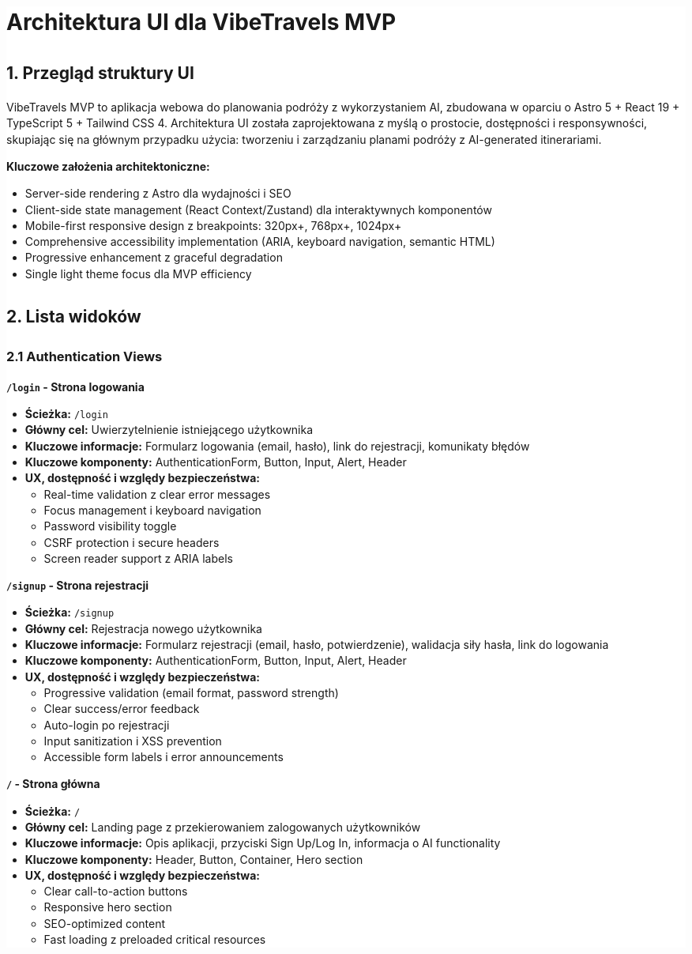 # Architektura UI dla VibeTravels MVP

## 1. Przegląd struktury UI

VibeTravels MVP to aplikacja webowa do planowania podróży z wykorzystaniem AI, zbudowana w oparciu o Astro 5 + React 19 + TypeScript 5 + Tailwind CSS 4. Architektura UI została zaprojektowana z myślą o prostocie, dostępności i responsywności, skupiając się na głównym przypadku użycia: tworzeniu i zarządzaniu planami podróży z AI-generated itinerariami.

**Kluczowe założenia architektoniczne:**
- Server-side rendering z Astro dla wydajności i SEO
- Client-side state management (React Context/Zustand) dla interaktywnych komponentów
- Mobile-first responsive design z breakpoints: 320px+, 768px+, 1024px+
- Comprehensive accessibility implementation (ARIA, keyboard navigation, semantic HTML)
- Progressive enhancement z graceful degradation
- Single light theme focus dla MVP efficiency

## 2. Lista widoków

### 2.1 Authentication Views

**`/login` - Strona logowania**
- **Ścieżka:** `/login`
- **Główny cel:** Uwierzytelnienie istniejącego użytkownika
- **Kluczowe informacje:** Formularz logowania (email, hasło), link do rejestracji, komunikaty błędów
- **Kluczowe komponenty:** AuthenticationForm, Button, Input, Alert, Header
- **UX, dostępność i względy bezpieczeństwa:**
  - Real-time validation z clear error messages
  - Focus management i keyboard navigation
  - Password visibility toggle
  - CSRF protection i secure headers
  - Screen reader support z ARIA labels

**`/signup` - Strona rejestracji**
- **Ścieżka:** `/signup`
- **Główny cel:** Rejestracja nowego użytkownika
- **Kluczowe informacje:** Formularz rejestracji (email, hasło, potwierdzenie), walidacja siły hasła, link do logowania
- **Kluczowe komponenty:** AuthenticationForm, Button, Input, Alert, Header
- **UX, dostępność i względy bezpieczeństwa:**
  - Progressive validation (email format, password strength)
  - Clear success/error feedback
  - Auto-login po rejestracji
  - Input sanitization i XSS prevention
  - Accessible form labels i error announcements

**`/` - Strona główna**
- **Ścieżka:** `/`
- **Główny cel:** Landing page z przekierowaniem zalogowanych użytkowników
- **Kluczowe informacje:** Opis aplikacji, przyciski Sign Up/Log In, informacja o AI functionality
- **Kluczowe komponenty:** Header, Button, Container, Hero section
- **UX, dostępność i względy bezpieczeństwa:**
  - Clear call-to-action buttons
  - Responsive hero section
  - SEO-optimized content
  - Fast loading z preloaded critical resources
